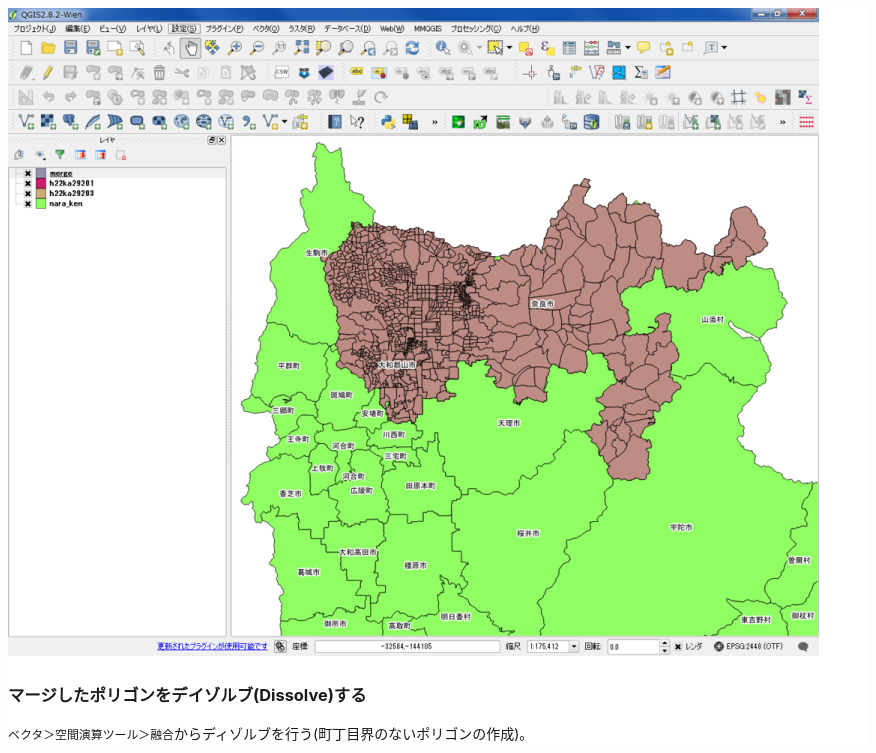 ![マージ](pic_qgis2_8/11pic_10.png)

### マージしたポリゴンをデイゾルブ(Dissolve)する
`ベクタ＞空間演算ツール＞融合`からディゾルブを行う(町丁目界のないポリゴンの作成)。